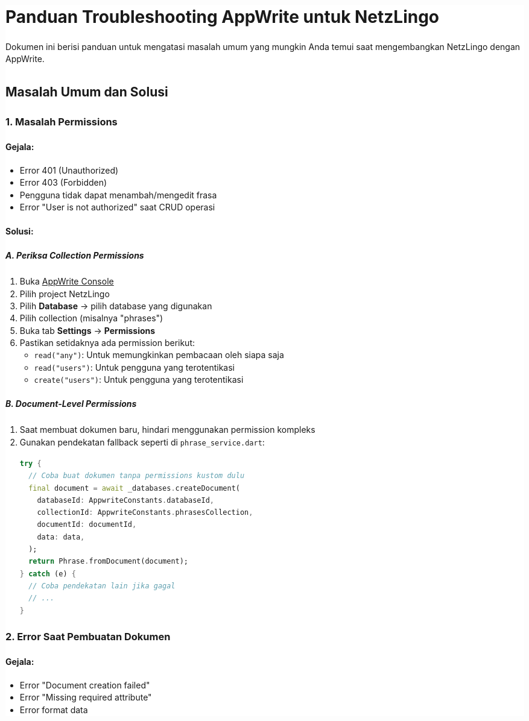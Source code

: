 # Panduan Troubleshooting AppWrite untuk NetzLingo

Dokumen ini berisi panduan untuk mengatasi masalah umum yang mungkin Anda temui saat mengembangkan NetzLingo dengan AppWrite.

## Masalah Umum dan Solusi

### 1. Masalah Permissions

#### Gejala:
- Error 401 (Unauthorized)
- Error 403 (Forbidden)
- Pengguna tidak dapat menambah/mengedit frasa
- Error "User is not authorized" saat CRUD operasi

#### Solusi:

##### A. Periksa Collection Permissions
1. Buka [AppWrite Console](https://cloud.appwrite.io)
2. Pilih project NetzLingo
3. Pilih **Database** → pilih database yang digunakan
4. Pilih collection (misalnya "phrases")
5. Buka tab **Settings** → **Permissions**
6. Pastikan setidaknya ada permission berikut:
   - `read("any")`: Untuk memungkinkan pembacaan oleh siapa saja
   - `read("users")`: Untuk pengguna yang terotentikasi
   - `create("users")`: Untuk pengguna yang terotentikasi

##### B. Document-Level Permissions
1. Saat membuat dokumen baru, hindari menggunakan permission kompleks
2. Gunakan pendekatan fallback seperti di `phrase_service.dart`:
   ```dart
   try {
     // Coba buat dokumen tanpa permissions kustom dulu
     final document = await _databases.createDocument(
       databaseId: AppwriteConstants.databaseId,
       collectionId: AppwriteConstants.phrasesCollection,
       documentId: documentId,
       data: data,
     );
     return Phrase.fromDocument(document);
   } catch (e) {
     // Coba pendekatan lain jika gagal
     // ...
   }
   ```

### 2. Error Saat Pembuatan Dokumen

#### Gejala:
- Error "Document creation failed"
- Error "Missing required attribute"
- Error format data
